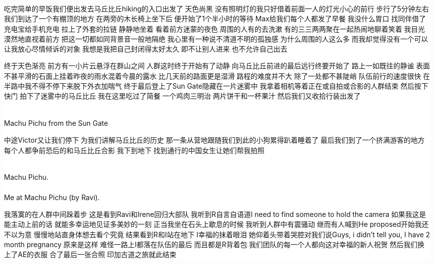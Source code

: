 吃完简单的早饭我们便出发去马丘比丘hiking的入口出发了 天色尚黑
没有照明灯的我只好借着前面一人的灯光小心的前行
步行了5分钟左右我们到达了一个有棚顶的地方 在两旁的木长椅上坐下后
便开始了1个半小时的等待 Max给我们每个人都发了早餐 我没什么胃口
找同伴借了充电宝给手机充电 拉上了外套的拉链 静静地坐着 看着前方迷蒙的夜色
周围的人有的去洗漱 有的三三两两聚在一起热闹地聊着笑着 我目光漠然地直视着前方
把这一切都如同背景音一般地隔绝 我心里有一种说不清道不明的孤独感
为什么周围的人这么多 而我却觉得没有一个可以让我放心尽情倾诉的对象
我想是我把自己封闭得太好太久 即不让别人进来 也不允许自己出去 

终于天色渐亮 前方有一小片云悬浮在群山之间 人群这时终于开始有了动静
向马丘比丘前进的最后远行终要开始了 路上一如既往的静谧
表面不甚平滑的石面上挂着昨夜的雨水混着今晨的露水 比几天前的路面更是湿滑
路程的难度并不大 除了一处都不甚陡峭 队伍前行的速度很快
在半路中我不得不停下来脱下外衣加喘气 终于最后登上了Sun Gate隐藏在一片迷雾中
我拿着相机等着正在或自拍或合影的人群结束 然后按下快门 拍下了迷雾中的马丘比丘
我在这里吃过了简餐 一个鸡肉三明治 两片饼干和一杯果汁 然后我们又收拾行装出发了

<div class="img_row">
    <img class="col three" src="/assets/img/travel/peru/machupichu_from_sun_gate.JPG" alt="" title="Machu Pichu from the Sun Gate"/>
</div>
<div class="col three caption">
    Machu Pichu from the Sun Gate
</div>

中途Victor又让我们停下 为我们讲解马丘比丘的历史
那一条从营地跟随我们到此的小狗累得趴着睡着了 最后我们到了一个挤满游客的地方
每个人都争前恐后的和马丘比丘合影 我下到地下 找到通行的中国女生让她们帮我拍照


<div class="img_row">
    <img class="col three" src="/assets/img/travel/peru/machupichu.JPG" alt="" title="Machu Pichu"/>
</div>
<div class="col three caption">
    Machu Pichu.
</div>

<div class="img_row">
    <img class="col three" src="/assets/img/travel/peru/me_at_machupichu.JPG" alt="" title="Me at Machu Pichu"/>
</div>
<div class="col three caption">
    Me at Machu Pichu (by Ravi).
</div>

我落寞的在人群中间跺着步 这是看到Ravi和Irene回归大部队 我听到R自言自语道I need
to find someone to hold the camera 如果我这是能主动上前的话
就能多幸运地见证多美妙的一刻 正当我坐在石头上歇息的时候 我听到人群中有震骚动
继而有人喊到He proposed开始我还不以为意 慢慢地站直身体想去看个究竟
结果看到R和I站在地下 I幸福的抹着眼泪 她仰着头带着哭腔对我们说Guys, i didn’t tell
you, I have 2 month pregnancy 原来是这样 难怪一路上I都落在队伍的最后
而且都是R背着包 我们团队的每一个人都向这对幸福的新人祝贺 然后我们换上了AE的衣服
合了最后一张合照 印加古道之旅就此结束
